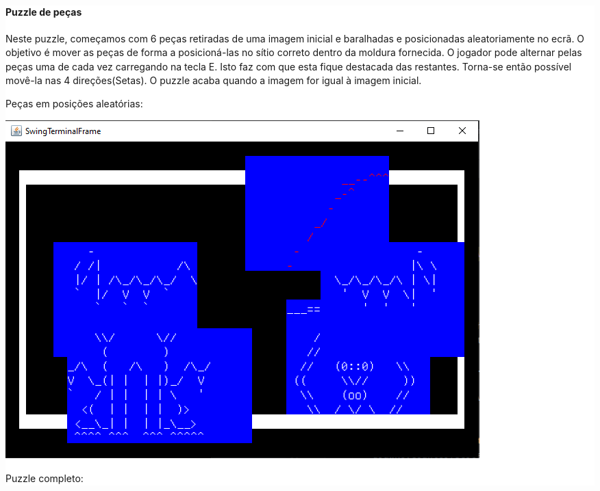 #### Puzzle de peças
Neste puzzle, começamos com 6 peças retiradas de uma imagem inicial e baralhadas e posicionadas aleatoriamente no ecrã. 
O objetivo é mover as peças de forma a posicioná-las no sítio correto dentro da moldura fornecida. 
O jogador pode alternar pelas peças uma de cada vez carregando na tecla E. Isto faz com que esta fique destacada das restantes. Torna-se então possível movê-la nas 4 direções(Setas).
O puzzle acaba quando a imagem for igual à imagem inicial.

Peças em posições aleatórias:

![Tiles1](images/tiles1.png)

Puzzle completo:
